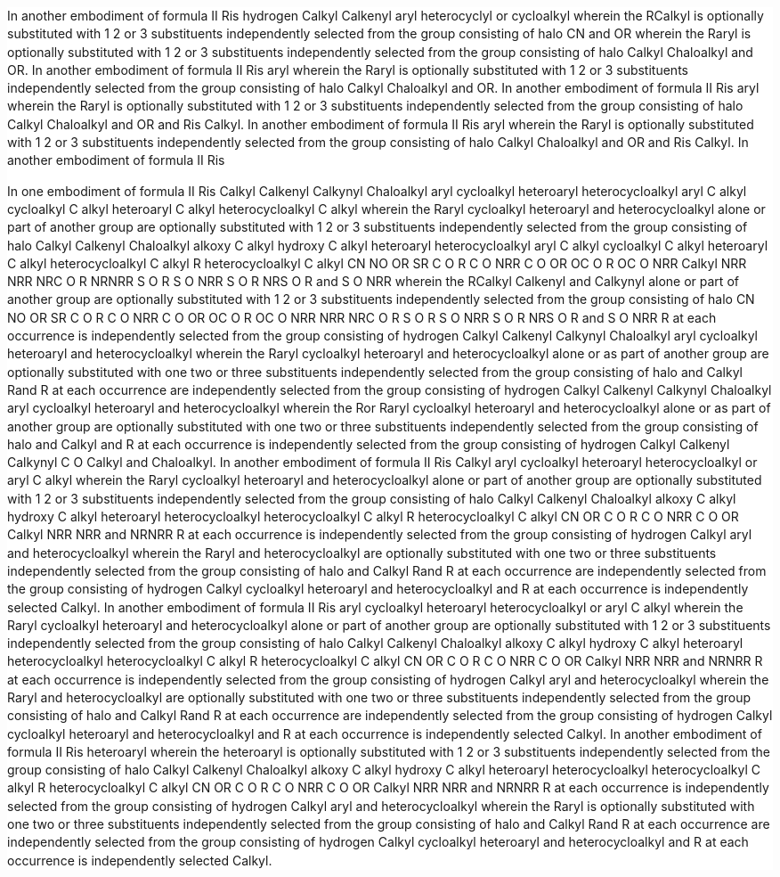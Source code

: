 In another embodiment of formula II Ris hydrogen Calkyl Calkenyl aryl heterocyclyl or cycloalkyl wherein the RCalkyl is optionally substituted with 1 2 or 3 substituents independently selected from the group consisting of halo CN and OR wherein the Raryl is optionally substituted with 1 2 or 3 substituents independently selected from the group consisting of halo Calkyl Chaloalkyl and OR. In another embodiment of formula II Ris aryl wherein the Raryl is optionally substituted with 1 2 or 3 substituents independently selected from the group consisting of halo Calkyl Chaloalkyl and OR. In another embodiment of formula II Ris aryl wherein the Raryl is optionally substituted with 1 2 or 3 substituents independently selected from the group consisting of halo Calkyl Chaloalkyl and OR and Ris Calkyl. In another embodiment of formula II Ris aryl wherein the Raryl is optionally substituted with 1 2 or 3 substituents independently selected from the group consisting of halo Calkyl Chaloalkyl and OR and Ris Calkyl. In another embodiment of formula II Ris

In one embodiment of formula II Ris Calkyl Calkenyl Calkynyl Chaloalkyl aryl cycloalkyl heteroaryl heterocycloalkyl aryl C alkyl cycloalkyl C alkyl heteroaryl C alkyl heterocycloalkyl C alkyl wherein the Raryl cycloalkyl heteroaryl and heterocycloalkyl alone or part of another group are optionally substituted with 1 2 or 3 substituents independently selected from the group consisting of halo Calkyl Calkenyl Chaloalkyl alkoxy C alkyl hydroxy C alkyl heteroaryl heterocycloalkyl aryl C alkyl cycloalkyl C alkyl heteroaryl C alkyl heterocycloalkyl C alkyl R heterocycloalkyl C alkyl CN NO OR SR C O R C O NRR C O OR OC O R OC O NRR Calkyl NRR NRR NRC O R NRNRR S O R S O NRR S O R NRS O R and S O NRR wherein the RCalkyl Calkenyl and Calkynyl alone or part of another group are optionally substituted with 1 2 or 3 substituents independently selected from the group consisting of halo CN NO OR SR C O R C O NRR C O OR OC O R OC O NRR NRR NRC O R S O R S O NRR S O R NRS O R and S O NRR R at each occurrence is independently selected from the group consisting of hydrogen Calkyl Calkenyl Calkynyl Chaloalkyl aryl cycloalkyl heteroaryl and heterocycloalkyl wherein the Raryl cycloalkyl heteroaryl and heterocycloalkyl alone or as part of another group are optionally substituted with one two or three substituents independently selected from the group consisting of halo and Calkyl Rand R at each occurrence are independently selected from the group consisting of hydrogen Calkyl Calkenyl Calkynyl Chaloalkyl aryl cycloalkyl heteroaryl and heterocycloalkyl wherein the Ror Raryl cycloalkyl heteroaryl and heterocycloalkyl alone or as part of another group are optionally substituted with one two or three substituents independently selected from the group consisting of halo and Calkyl and R at each occurrence is independently selected from the group consisting of hydrogen Calkyl Calkenyl Calkynyl C O Calkyl and Chaloalkyl. In another embodiment of formula II Ris Calkyl aryl cycloalkyl heteroaryl heterocycloalkyl or aryl C alkyl wherein the Raryl cycloalkyl heteroaryl and heterocycloalkyl alone or part of another group are optionally substituted with 1 2 or 3 substituents independently selected from the group consisting of halo Calkyl Calkenyl Chaloalkyl alkoxy C alkyl hydroxy C alkyl heteroaryl heterocycloalkyl heterocycloalkyl C alkyl R heterocycloalkyl C alkyl CN OR C O R C O NRR C O OR Calkyl NRR NRR and NRNRR R at each occurrence is independently selected from the group consisting of hydrogen Calkyl aryl and heterocycloalkyl wherein the Raryl and heterocycloalkyl are optionally substituted with one two or three substituents independently selected from the group consisting of halo and Calkyl Rand R at each occurrence are independently selected from the group consisting of hydrogen Calkyl cycloalkyl heteroaryl and heterocycloalkyl and R at each occurrence is independently selected Calkyl. In another embodiment of formula II Ris aryl cycloalkyl heteroaryl heterocycloalkyl or aryl C alkyl wherein the Raryl cycloalkyl heteroaryl and heterocycloalkyl alone or part of another group are optionally substituted with 1 2 or 3 substituents independently selected from the group consisting of halo Calkyl Calkenyl Chaloalkyl alkoxy C alkyl hydroxy C alkyl heteroaryl heterocycloalkyl heterocycloalkyl C alkyl R heterocycloalkyl C alkyl CN OR C O R C O NRR C O OR Calkyl NRR NRR and NRNRR R at each occurrence is independently selected from the group consisting of hydrogen Calkyl aryl and heterocycloalkyl wherein the Raryl and heterocycloalkyl are optionally substituted with one two or three substituents independently selected from the group consisting of halo and Calkyl Rand R at each occurrence are independently selected from the group consisting of hydrogen Calkyl cycloalkyl heteroaryl and heterocycloalkyl and R at each occurrence is independently selected Calkyl. In another embodiment of formula II Ris heteroaryl wherein the heteroaryl is optionally substituted with 1 2 or 3 substituents independently selected from the group consisting of halo Calkyl Calkenyl Chaloalkyl alkoxy C alkyl hydroxy C alkyl heteroaryl heterocycloalkyl heterocycloalkyl C alkyl R heterocycloalkyl C alkyl CN OR C O R C O NRR C O OR Calkyl NRR NRR and NRNRR R at each occurrence is independently selected from the group consisting of hydrogen Calkyl aryl and heterocycloalkyl wherein the Raryl is optionally substituted with one two or three substituents independently selected from the group consisting of halo and Calkyl Rand R at each occurrence are independently selected from the group consisting of hydrogen Calkyl cycloalkyl heteroaryl and heterocycloalkyl and R at each occurrence is independently selected Calkyl.
